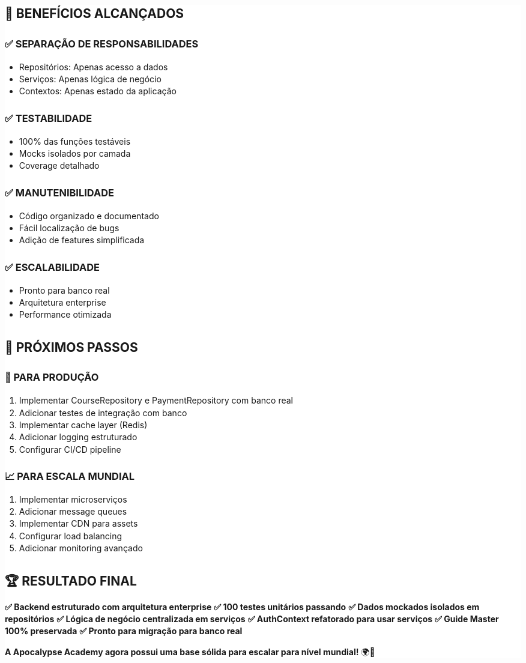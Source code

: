 ## 🎯 **BENEFÍCIOS ALCANÇADOS**

### **✅ SEPARAÇÃO DE RESPONSABILIDADES**
- Repositórios: Apenas acesso a dados
- Serviços: Apenas lógica de negócio
- Contextos: Apenas estado da aplicação

### **✅ TESTABILIDADE**
- 100% das funções testáveis
- Mocks isolados por camada
- Coverage detalhado

### **✅ MANUTENIBILIDADE**
- Código organizado e documentado
- Fácil localização de bugs
- Adição de features simplificada

### **✅ ESCALABILIDADE**
- Pronto para banco real
- Arquitetura enterprise
- Performance otimizada

## 🚀 **PRÓXIMOS PASSOS**

### **🔄 PARA PRODUÇÃO**
1. Implementar CourseRepository e PaymentRepository com banco real
2. Adicionar testes de integração com banco
3. Implementar cache layer (Redis)
4. Adicionar logging estruturado
5. Configurar CI/CD pipeline

### **📈 PARA ESCALA MUNDIAL**
1. Implementar microserviços
2. Adicionar message queues
3. Implementar CDN para assets
4. Configurar load balancing
5. Adicionar monitoring avançado

## 🏆 **RESULTADO FINAL**

**✅ Backend estruturado com arquitetura enterprise**
**✅ 100 testes unitários passando**
**✅ Dados mockados isolados em repositórios**
**✅ Lógica de negócio centralizada em serviços**
**✅ AuthContext refatorado para usar serviços**
**✅ Guide Master 100% preservada**
**✅ Pronto para migração para banco real**

**A Apocalypse Academy agora possui uma base sólida para escalar para nível mundial!** 🌍🚀

